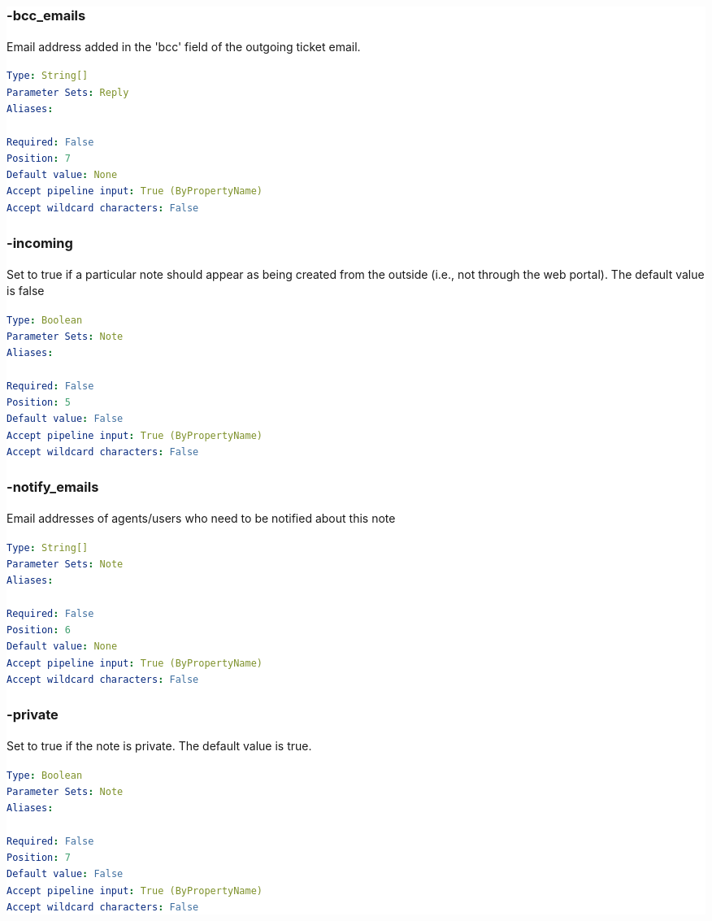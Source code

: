 ### -bcc_emails
Email address added in the 'bcc' field of the outgoing ticket email.

```yaml
Type: String[]
Parameter Sets: Reply
Aliases:

Required: False
Position: 7
Default value: None
Accept pipeline input: True (ByPropertyName)
Accept wildcard characters: False
```

### -incoming
Set to true if a particular note should appear as being created from the outside (i.e., not through the web portal).
The default value is false

```yaml
Type: Boolean
Parameter Sets: Note
Aliases:

Required: False
Position: 5
Default value: False
Accept pipeline input: True (ByPropertyName)
Accept wildcard characters: False
```

### -notify_emails
Email addresses of agents/users who need to be notified about this note

```yaml
Type: String[]
Parameter Sets: Note
Aliases:

Required: False
Position: 6
Default value: None
Accept pipeline input: True (ByPropertyName)
Accept wildcard characters: False
```

### -private
Set to true if the note is private.
The default value is true.

```yaml
Type: Boolean
Parameter Sets: Note
Aliases:

Required: False
Position: 7
Default value: False
Accept pipeline input: True (ByPropertyName)
Accept wildcard characters: False
```
